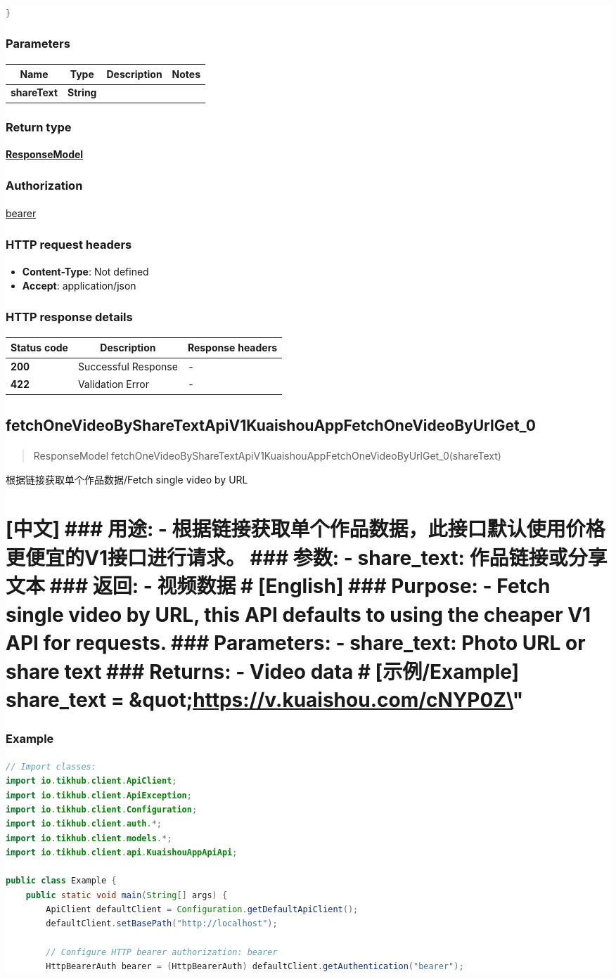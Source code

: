 ```java
}
```

### Parameters


Name | Type | Description  | Notes
------------- | ------------- | ------------- | -------------
 **shareText** | **String**|  |

### Return type

[**ResponseModel**](ResponseModel.md)

### Authorization

[bearer](../README.md#bearer)

### HTTP request headers

- **Content-Type**: Not defined
- **Accept**: application/json

### HTTP response details
| Status code | Description | Response headers |
|-------------|-------------|------------------|
| **200** | Successful Response |  -  |
| **422** | Validation Error |  -  |


## fetchOneVideoByShareTextApiV1KuaishouAppFetchOneVideoByUrlGet_0

> ResponseModel fetchOneVideoByShareTextApiV1KuaishouAppFetchOneVideoByUrlGet_0(shareText)

根据链接获取单个作品数据/Fetch single video by URL

# [中文] ### 用途: - 根据链接获取单个作品数据，此接口默认使用价格更便宜的V1接口进行请求。 ### 参数: - share_text: 作品链接或分享文本 ### 返回: - 视频数据  # [English] ### Purpose: - Fetch single video by URL, this API defaults to using the cheaper V1 API for requests. ### Parameters: - share_text: Photo URL or share text ### Returns: - Video data  # [示例/Example] share_text &#x3D; \&quot;https://v.kuaishou.com/cNYP0Z\&quot;

### Example

```java
// Import classes:
import io.tikhub.client.ApiClient;
import io.tikhub.client.ApiException;
import io.tikhub.client.Configuration;
import io.tikhub.client.auth.*;
import io.tikhub.client.models.*;
import io.tikhub.client.api.KuaishouAppApiApi;

public class Example {
    public static void main(String[] args) {
        ApiClient defaultClient = Configuration.getDefaultApiClient();
        defaultClient.setBasePath("http://localhost");
        
        // Configure HTTP bearer authorization: bearer
        HttpBearerAuth bearer = (HttpBearerAuth) defaultClient.getAuthentication("bearer");
```